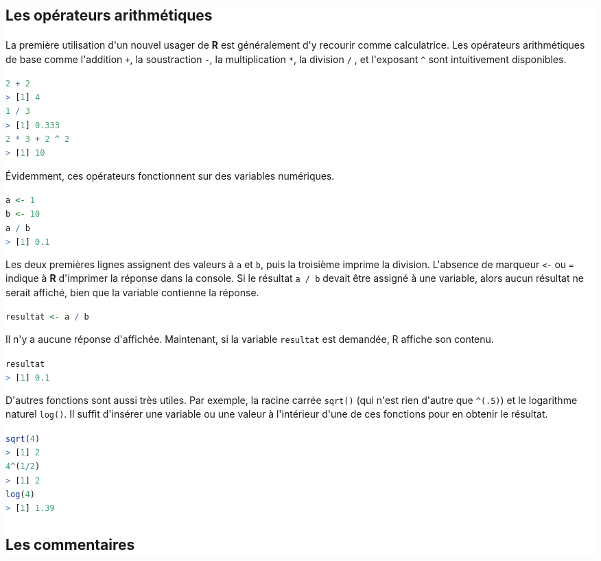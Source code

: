 ## Les opérateurs arithmétiques

La première utilisation d'un nouvel usager de **R** est généralement d'y recourir comme calculatrice. Les opérateurs arithmétiques de base comme l'addition `+`, la soustraction `-`, la multiplication `*`, la division `/` , et l'exposant `^` sont intuitivement disponibles.

```r
2 + 2
> [1] 4
1 / 3
> [1] 0.333
2 * 3 + 2 ^ 2
> [1] 10
```
Évidemment, ces opérateurs fonctionnent sur des variables numériques.

```r
a <- 1
b <- 10
a / b
> [1] 0.1
```

Les deux premières lignes assignent des valeurs à `a` et `b`, puis la troisième imprime la division. L'absence de marqueur `<-` ou `=` indique à **R** d'imprimer la réponse dans la console. Si le résultat `a / b` devait être assigné à une variable, alors aucun résultat ne serait affiché, bien que la variable contienne la réponse.


```r
resultat <- a / b
```

Il n'y a aucune réponse d'affichée. Maintenant, si la variable `resultat` est demandée, R affiche son contenu.


```r
resultat
> [1] 0.1
```
D'autres fonctions sont aussi très utiles. Par exemple, la racine carrée `sqrt()` (qui n'est rien d'autre que `^(.5)`) et le logarithme naturel `log()`. Il suffit d'insérer une variable ou une valeur à l'intérieur d'une de ces fonctions pour en obtenir le résultat.

```r
sqrt(4)
> [1] 2
4^(1/2)
> [1] 2
log(4)
> [1] 1.39
```

## Les commentaires
